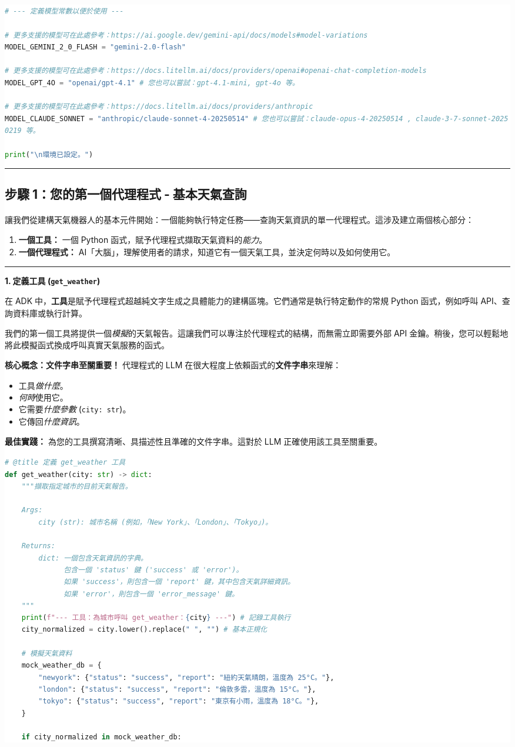 
```python
# --- 定義模型常數以便於使用 ---

# 更多支援的模型可在此處參考：https://ai.google.dev/gemini-api/docs/models#model-variations
MODEL_GEMINI_2_0_FLASH = "gemini-2.0-flash"

# 更多支援的模型可在此處參考：https://docs.litellm.ai/docs/providers/openai#openai-chat-completion-models
MODEL_GPT_4O = "openai/gpt-4.1" # 您也可以嘗試：gpt-4.1-mini, gpt-4o 等。

# 更多支援的模型可在此處參考：https://docs.litellm.ai/docs/providers/anthropic
MODEL_CLAUDE_SONNET = "anthropic/claude-sonnet-4-20250514" # 您也可以嘗試：claude-opus-4-20250514 , claude-3-7-sonnet-20250219 等。

print("\n環境已設定。")
```

---

## 步驟 1：您的第一個代理程式 - 基本天氣查詢

讓我們從建構天氣機器人的基本元件開始：一個能夠執行特定任務——查詢天氣資訊的單一代理程式。這涉及建立兩個核心部分：

1. **一個工具：** 一個 Python 函式，賦予代理程式擷取天氣資料的*能力*。
2. **一個代理程式：** AI「大腦」，理解使用者的請求，知道它有一個天氣工具，並決定何時以及如何使用它。

---

**1\. 定義工具 (`get_weather`)**

在 ADK 中，**工具**是賦予代理程式超越純文字生成之具體能力的建構區塊。它們通常是執行特定動作的常規 Python 函式，例如呼叫 API、查詢資料庫或執行計算。

我們的第一個工具將提供一個*模擬*的天氣報告。這讓我們可以專注於代理程式的結構，而無需立即需要外部 API 金鑰。稍後，您可以輕鬆地將此模擬函式換成呼叫真實天氣服務的函式。

**核心概念：文件字串至關重要！** 代理程式的 LLM 在很大程度上依賴函式的**文件字串**來理解：

* 工具*做什麼*。
* *何時*使用它。
* 它需要*什麼參數* (`city: str`)。
* 它傳回*什麼資訊*。

**最佳實踐：** 為您的工具撰寫清晰、具描述性且準確的文件字串。這對於 LLM 正確使用該工具至關重要。


```python
# @title 定義 get_weather 工具
def get_weather(city: str) -> dict:
    """擷取指定城市的目前天氣報告。

    Args:
        city (str): 城市名稱 (例如，「New York」、「London」、「Tokyo」)。

    Returns:
        dict: 一個包含天氣資訊的字典。
              包含一個 'status' 鍵 ('success' 或 'error')。
              如果 'success'，則包含一個 'report' 鍵，其中包含天氣詳細資訊。
              如果 'error'，則包含一個 'error_message' 鍵。
    """
    print(f"--- 工具：為城市呼叫 get_weather：{city} ---") # 記錄工具執行
    city_normalized = city.lower().replace(" ", "") # 基本正規化

    # 模擬天氣資料
    mock_weather_db = {
        "newyork": {"status": "success", "report": "紐約天氣晴朗，溫度為 25°C。"},
        "london": {"status": "success", "report": "倫敦多雲，溫度為 15°C。"},
        "tokyo": {"status": "success", "report": "東京有小雨，溫度為 18°C。"},
    }

    if city_normalized in mock_weather_db:
```